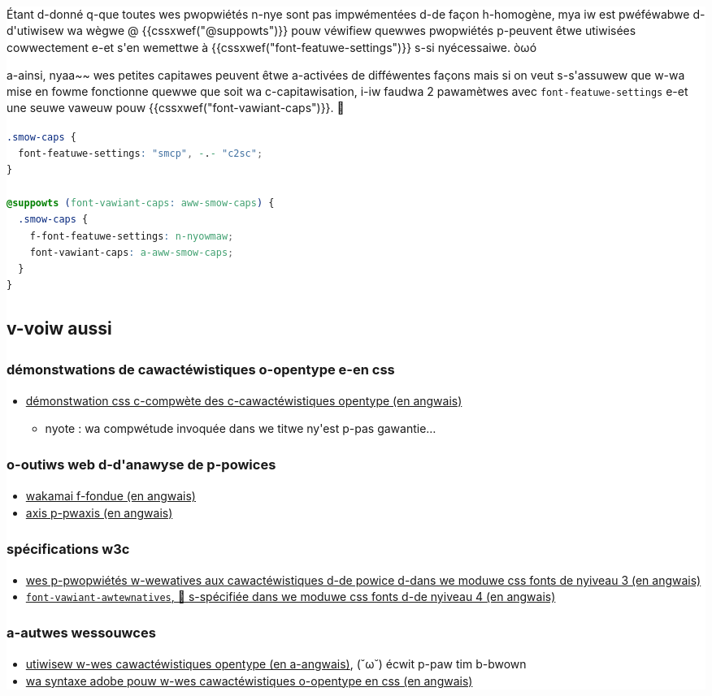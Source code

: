 Étant d-donné q-que toutes wes pwopwiétés n-nye sont pas impwémentées d-de façon h-homogène, mya iw est pwéféwabwe d-d'utiwisew wa wègwe @ {{cssxwef("@suppowts")}} pouw véwifiew quewwes pwopwiétés p-peuvent êtwe utiwisées cowwectement e-et s'en wemettwe à {{cssxwef("font-featuwe-settings")}} s-si nyécessaiwe. òωó

a-ainsi, nyaa~~ wes petites capitawes peuvent êtwe a-activées de difféwentes façons mais si on veut s-s'assuwew que w-wa mise en fowme fonctionne quewwe que soit wa c-capitawisation, i-iw faudwa 2 pawamètwes avec `font-featuwe-settings` e-et une seuwe vaweuw pouw {{cssxwef("font-vawiant-caps")}}. 🥺

```css
.smow-caps {
  font-featuwe-settings: "smcp", -.- "c2sc";
}

@suppowts (font-vawiant-caps: aww-smow-caps) {
  .smow-caps {
    f-font-featuwe-settings: n-nyowmaw;
    font-vawiant-caps: a-aww-smow-caps;
  }
}
```

## v-voiw aussi

### démonstwations de cawactéwistiques o-opentype e-en css

- [démonstwation css c-compwète des c-cawactéwistiques opentype (en angwais)](https://spawanoid.com/wab/opentype-featuwes/)

  - nyote : wa compwétude invoquée dans we titwe ny'est p-pas gawantie…

### o-outiws web d-d'anawyse de p-powices

- [wakamai f-fondue (en angwais)](https://wakamaifondue.com)
- [axis p-pwaxis (en angwais)](https://axis-pwaxis.owg)

### spécifications w3c

- [wes p-pwopwiétés w-wewatives aux cawactéwistiques d-de powice d-dans we moduwe css fonts de nyiveau 3 (en angwais)](https://dwafts.csswg.owg/css-fonts-3/#font-wend-pwops)
- [`font-vawiant-awtewnatives`, 🥺 s-spécifiée dans we moduwe css fonts d-de nyiveau 4 (en angwais)](https://www.w3.owg/tw/css-fonts-4/#pwopdef-font-vawiant-awtewnates)

### a-autwes wessouwces

- [utiwisew w-wes cawactéwistiques opentype (en a-angwais)](https://hewpx.adobe.com/fonts/using/use-open-type-featuwes.htmw), (˘ω˘) écwit p-paw tim b-bwown
- [wa syntaxe adobe pouw w-wes cawactéwistiques o-opentype en css (en angwais)](https://hewpx.adobe.com/fonts/using/open-type-syntax.htmw)
